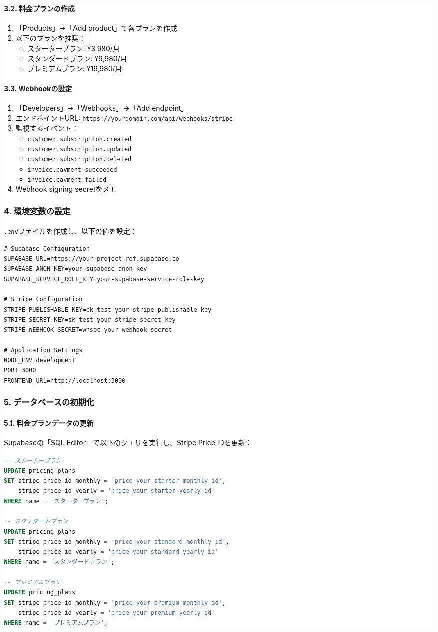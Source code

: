 #### 3.2. 料金プランの作成

1. 「Products」→「Add product」で各プランを作成
2. 以下のプランを推奨：
   - スタータープラン: ¥3,980/月
   - スタンダードプラン: ¥9,980/月
   - プレミアムプラン: ¥19,980/月

#### 3.3. Webhookの設定

1. 「Developers」→「Webhooks」→「Add endpoint」
2. エンドポイントURL: `https://yourdomain.com/api/webhooks/stripe`
3. 監視するイベント：
   - `customer.subscription.created`
   - `customer.subscription.updated`
   - `customer.subscription.deleted`
   - `invoice.payment_succeeded`
   - `invoice.payment_failed`
4. Webhook signing secretをメモ

### 4. 環境変数の設定

`.env`ファイルを作成し、以下の値を設定：

```env
# Supabase Configuration
SUPABASE_URL=https://your-project-ref.supabase.co
SUPABASE_ANON_KEY=your-supabase-anon-key
SUPABASE_SERVICE_ROLE_KEY=your-supabase-service-role-key

# Stripe Configuration
STRIPE_PUBLISHABLE_KEY=pk_test_your-stripe-publishable-key
STRIPE_SECRET_KEY=sk_test_your-stripe-secret-key
STRIPE_WEBHOOK_SECRET=whsec_your-webhook-secret

# Application Settings
NODE_ENV=development
PORT=3000
FRONTEND_URL=http://localhost:3000
```

### 5. データベースの初期化

#### 5.1. 料金プランデータの更新

Supabaseの「SQL Editor」で以下のクエリを実行し、Stripe Price IDを更新：

```sql
-- スタータープラン
UPDATE pricing_plans 
SET stripe_price_id_monthly = 'price_your_starter_monthly_id',
    stripe_price_id_yearly = 'price_your_starter_yearly_id'
WHERE name = 'スタータープラン';

-- スタンダードプラン
UPDATE pricing_plans 
SET stripe_price_id_monthly = 'price_your_standard_monthly_id',
    stripe_price_id_yearly = 'price_your_standard_yearly_id'
WHERE name = 'スタンダードプラン';

-- プレミアムプラン
UPDATE pricing_plans 
SET stripe_price_id_monthly = 'price_your_premium_monthly_id',
    stripe_price_id_yearly = 'price_your_premium_yearly_id'
WHERE name = 'プレミアムプラン';
```
